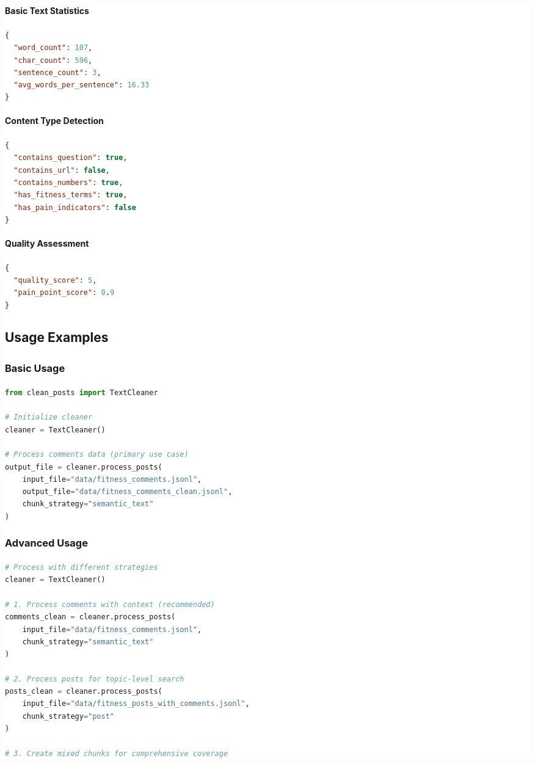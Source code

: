 #### **Basic Text Statistics**
```json
{
  "word_count": 107,
  "char_count": 596,
  "sentence_count": 3,
  "avg_words_per_sentence": 16.33
}
```

#### **Content Type Detection**
```json
{
  "contains_question": true,
  "contains_url": false,
  "contains_numbers": true,
  "has_fitness_terms": true,
  "has_pain_indicators": false
}
```

#### **Quality Assessment**
```json
{
  "quality_score": 5,
  "pain_point_score": 0.9
}
```

## Usage Examples

### Basic Usage
```python
from clean_posts import TextCleaner

# Initialize cleaner
cleaner = TextCleaner()

# Process comments data (primary use case)
output_file = cleaner.process_posts(
    input_file="data/fitness_comments.jsonl",
    output_file="data/fitness_comments_clean.jsonl",
    chunk_strategy="semantic_text"
)
```

### Advanced Usage
```python
# Process with different strategies
cleaner = TextCleaner()

# 1. Process comments with context (recommended)
comments_clean = cleaner.process_posts(
    input_file="data/fitness_comments.jsonl",
    chunk_strategy="semantic_text"
)

# 2. Process posts for topic-level search
posts_clean = cleaner.process_posts(
    input_file="data/fitness_posts_with_comments.jsonl", 
    chunk_strategy="post"
)

# 3. Create mixed chunks for comprehensive coverage
```